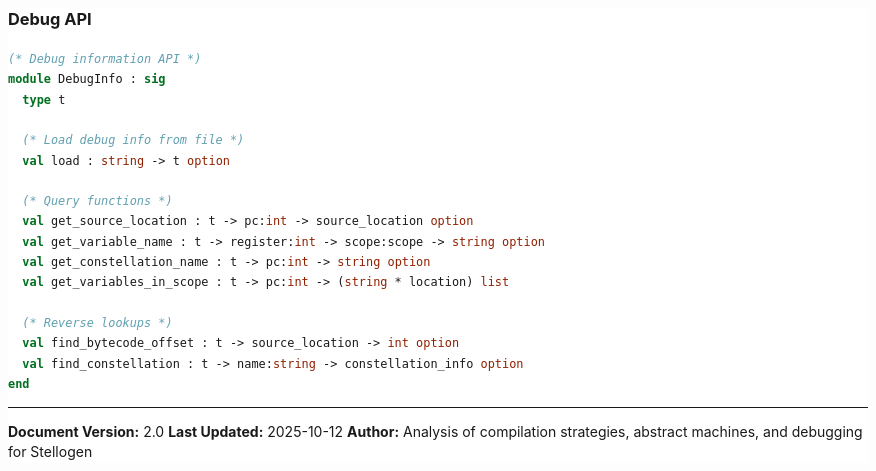 ### Debug API

```ocaml
(* Debug information API *)
module DebugInfo : sig
  type t

  (* Load debug info from file *)
  val load : string -> t option

  (* Query functions *)
  val get_source_location : t -> pc:int -> source_location option
  val get_variable_name : t -> register:int -> scope:scope -> string option
  val get_constellation_name : t -> pc:int -> string option
  val get_variables_in_scope : t -> pc:int -> (string * location) list

  (* Reverse lookups *)
  val find_bytecode_offset : t -> source_location -> int option
  val find_constellation : t -> name:string -> constellation_info option
end
```

---

**Document Version:** 2.0
**Last Updated:** 2025-10-12
**Author:** Analysis of compilation strategies, abstract machines, and debugging for Stellogen
